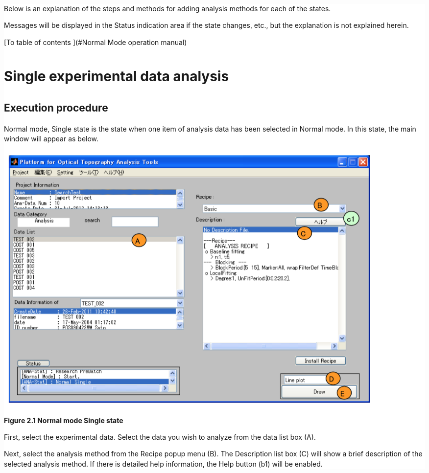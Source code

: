 Below is an explanation of the steps and methods for adding analysis methods for each of the states.

Messages will be displayed in the Status indication area if the state changes, etc., but the explanation is not explained herein.

[To table of contents ](#Normal Mode operation manual)

## 

# Single experimental data analysis

## Execution procedure

Normal mode, Single state is the state when one item of analysis data has been selected in Normal mode. In this state, the main window will appear as below.

![image-20191127170827728](Normal-Mode.assets/image-20191127170827728.png)

**Figure 2.1 Normal mode Single state**

First, select the experimental data. Select the data you wish to analyze from the data list box (A).

Next, select the analysis method from the Recipe popup menu (B). The Description list box (C) will show a brief description of the selected analysis method. If there is detailed help information, the Help button (b1) will be enabled.

